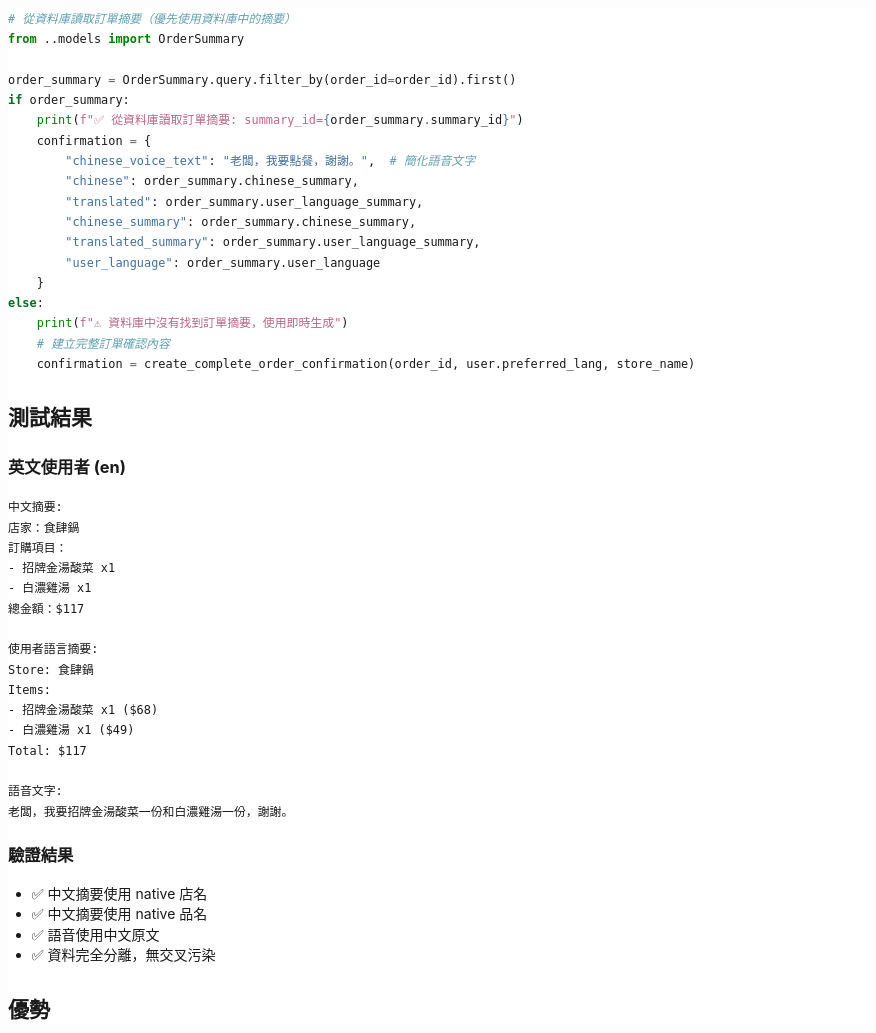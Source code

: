 ```python
# 從資料庫讀取訂單摘要（優先使用資料庫中的摘要）
from ..models import OrderSummary

order_summary = OrderSummary.query.filter_by(order_id=order_id).first()
if order_summary:
    print(f"✅ 從資料庫讀取訂單摘要: summary_id={order_summary.summary_id}")
    confirmation = {
        "chinese_voice_text": "老闆，我要點餐，謝謝。",  # 簡化語音文字
        "chinese": order_summary.chinese_summary,
        "translated": order_summary.user_language_summary,
        "chinese_summary": order_summary.chinese_summary,
        "translated_summary": order_summary.user_language_summary,
        "user_language": order_summary.user_language
    }
else:
    print(f"⚠️ 資料庫中沒有找到訂單摘要，使用即時生成")
    # 建立完整訂單確認內容
    confirmation = create_complete_order_confirmation(order_id, user.preferred_lang, store_name)
```

## 測試結果

### 英文使用者 (en)
```
中文摘要:
店家：食肆鍋
訂購項目：
- 招牌金湯酸菜 x1
- 白濃雞湯 x1
總金額：$117

使用者語言摘要:
Store: 食肆鍋
Items:
- 招牌金湯酸菜 x1 ($68)
- 白濃雞湯 x1 ($49)
Total: $117

語音文字:
老闆，我要招牌金湯酸菜一份和白濃雞湯一份，謝謝。
```

### 驗證結果
- ✅ 中文摘要使用 native 店名
- ✅ 中文摘要使用 native 品名
- ✅ 語音使用中文原文
- ✅ 資料完全分離，無交叉污染

## 優勢
